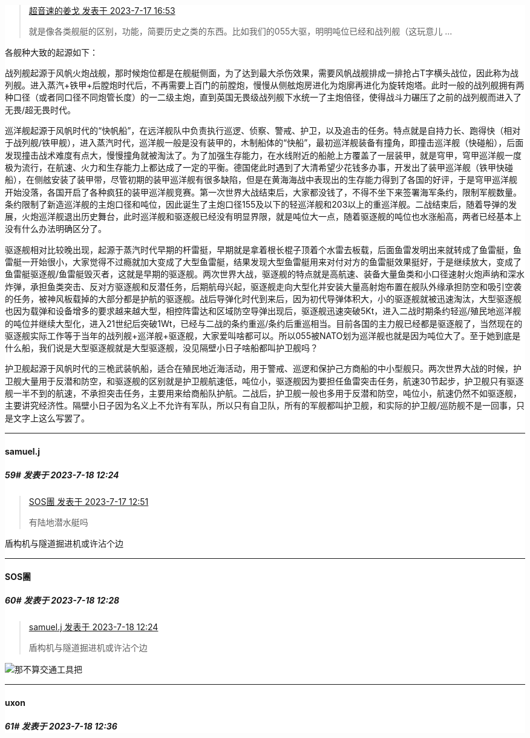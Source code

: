 <blockquote><a href="httphttps://bbs.saraba1st.com/2b/forum.php?mod=redirect&amp;goto=findpost&amp;pid=61695798&amp;ptid=2144739" target="_blank">超音速的姜戈 发表于 2023-7-17 16:53</a>

就是像各类舰艇的区别，功能，简要历史之类的东西。比如我们的055大驱，明明吨位已经和战列舰（这玩意儿 ...</blockquote>
各舰种大致的起源如下：

战列舰起源于风帆火炮战舰，那时候炮位都是在舰艇侧面，为了达到最大杀伤效果，需要风帆战舰排成一排抢占T字横头战位，因此称为战列舰。进入蒸汽+铁甲+后膛炮时代后，不再需要上百门的前膛炮，慢慢从侧舷炮房进化为炮廓再进化为旋转炮塔。此时一般的战列舰拥有两种口径（或者同口径不同炮管长度）的一二级主炮，直到英国无畏级战列舰下水统一了主炮倍径，使得战斗力碾压了之前的战列舰而进入了无畏/超无畏时代。

巡洋舰起源于风帆时代的“快帆船”，在远洋舰队中负责执行巡逻、侦察、警戒、护卫，以及追击的任务。特点就是自持力长、跑得快（相对于战列舰/铁甲舰），进入蒸汽时代，巡洋舰一般是没有装甲的，木制船体的“快船”，最初巡洋舰装备有撞角，即撞击巡洋舰（快碰船），后面发现撞击战术难度有点大，慢慢撞角就被淘汰了。为了加强生存能力，在水线附近的船舱上方覆盖了一层装甲，就是穹甲，穹甲巡洋舰一度极为流行，在航速、火力和生存能力上都达成了一定的平衡。德国佬此时遇到了大清希望少花钱多办事，开发出了装甲巡洋舰（铁甲快碰船），在侧舷安装了装甲带，尽管初期的装甲巡洋舰有很多缺陷，但是在黄海海战中表现出的生存能力得到了各国的好评，于是穹甲巡洋舰开始没落，各国开启了各种疯狂的装甲巡洋舰竞赛。第一次世界大战结束后，大家都没钱了，不得不坐下来签署海军条约，限制军舰数量。条约限制了新造巡洋舰的主炮口径和吨位，因此诞生了主炮口径155及以下的轻巡洋舰和203以上的重巡洋舰。二战结束后，随着导弹的发展，火炮巡洋舰退出历史舞台，此时巡洋舰和驱逐舰已经没有明显界限，就是吨位大一点，随着驱逐舰的吨位也水涨船高，两者已经基本上没有什么办法明确区分了。

驱逐舰相对比较晚出现，起源于蒸汽时代早期的杆雷挺，早期就是拿着根长棍子顶着个水雷去板载，后面鱼雷发明出来就转成了鱼雷艇，鱼雷艇一开始很小，大家觉得不过瘾就加大变成了大型鱼雷艇，结果发现大型鱼雷艇用来对付对方的鱼雷艇效果挺好，于是继续放大，变成了鱼雷艇驱逐舰/鱼雷艇毁灭者，这就是早期的驱逐舰。两次世界大战，驱逐舰的特点就是高航速、装备大量鱼类和小口径速射火炮声纳和深水炸弹，承担鱼类突击、反对方驱逐舰和反潜任务，后期航母兴起，驱逐舰走向大型化并安装大量高射炮布置在舰队外缘承担防空和吸引空袭的任务，被神风板载掉的大部分都是护航的驱逐舰。战后导弹化时代到来后，因为初代导弹体积大，小的驱逐舰就被迅速淘汰，大型驱逐舰也因为载弹和设备增多的要求越来越大型，相控阵雷达和区域防空导弹出现后，驱逐舰迅速突破5Kt，进入二战时期条约轻巡/殖民地巡洋舰的吨位并继续大型化，进入21世纪后突破1Wt，已经与二战的条约重巡/条约后重巡相当。目前各国的主力舰已经都是驱逐舰了，当然现在的驱逐舰实际工作等于当年的战列舰+巡洋舰+驱逐舰，大家爱叫啥都可以。所以055被NATO划为巡洋舰也就是因为吨位大了。至于她到底是什么船，我们说是大型驱逐舰就是大型驱逐舰，没见隔壁小日子啥船都叫护卫舰吗？

护卫舰起源于风帆时代的三桅武装帆船，适合在殖民地近海活动，用于警戒、巡逻和保护己方商船的中小型舰只。两次世界大战的时候，护卫舰大量用于反潜和防空，和驱逐舰的区别就是护卫舰航速低，吨位小，驱逐舰因为要担任鱼雷突击任务，航速30节起步，护卫舰只有驱逐舰一半不到的航速，不承担突击任务，主要用来给商船队护航。二战后，护卫舰一般也多用于反潜和防空，吨位小，航速仍然不如驱逐舰，主要讲究经济性。隔壁小日子因为名义上不允许有军队，所以只有自卫队，所有的军舰都叫护卫舰，和实际的护卫舰/巡防舰不是一回事，只是文字上这么写罢了。

*****

####  samuel.j  
##### 59#       发表于 2023-7-18 12:24

<blockquote><a href="httphttps://bbs.saraba1st.com/2b/forum.php?mod=redirect&amp;goto=findpost&amp;pid=61692733&amp;ptid=2144739" target="_blank">SOS團 发表于 2023-7-17 12:51</a>

有陆地潜水艇吗</blockquote>
盾构机与隧道掘进机或许沾个边

*****

####  SOS團  
##### 60#       发表于 2023-7-18 12:28

<blockquote><a href="httphttps://bbs.saraba1st.com/2b/forum.php?mod=redirect&amp;goto=findpost&amp;pid=61703888&amp;ptid=2144739" target="_blank">samuel.j 发表于 2023-7-18 12:24</a>

盾构机与隧道掘进机或许沾个边</blockquote>
<img src="https://static.saraba1st.com/image/smiley/face2017/015.png" referrerpolicy="no-referrer">那不算交通工具把


*****

####  uxon  
##### 61#       发表于 2023-7-18 12:36
